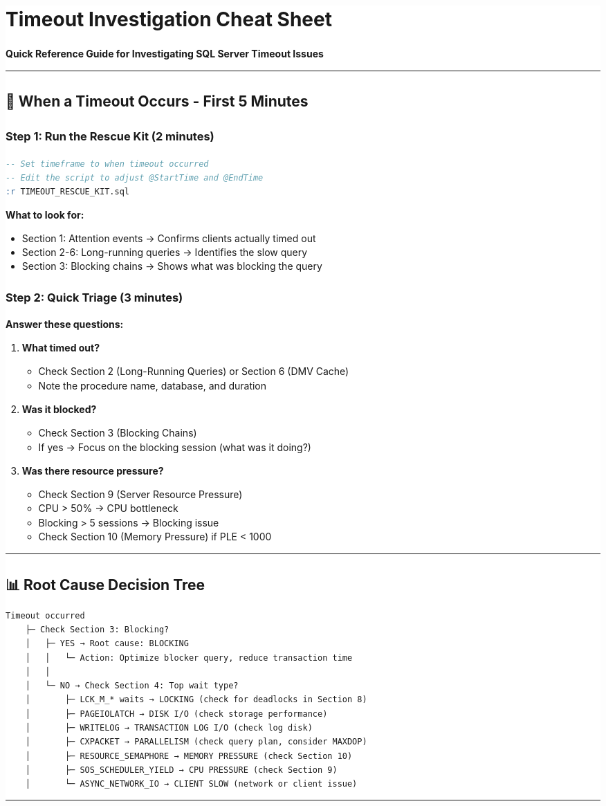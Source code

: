 # Timeout Investigation Cheat Sheet

**Quick Reference Guide for Investigating SQL Server Timeout Issues**

---

## 🚨 When a Timeout Occurs - First 5 Minutes

### Step 1: Run the Rescue Kit (2 minutes)

```sql
-- Set timeframe to when timeout occurred
-- Edit the script to adjust @StartTime and @EndTime
:r TIMEOUT_RESCUE_KIT.sql
```

**What to look for:**
- Section 1: Attention events → Confirms clients actually timed out
- Section 2-6: Long-running queries → Identifies the slow query
- Section 3: Blocking chains → Shows what was blocking the query

### Step 2: Quick Triage (3 minutes)

**Answer these questions:**

1. **What timed out?**
   - Check Section 2 (Long-Running Queries) or Section 6 (DMV Cache)
   - Note the procedure name, database, and duration

2. **Was it blocked?**
   - Check Section 3 (Blocking Chains)
   - If yes → Focus on the blocking session (what was it doing?)

3. **Was there resource pressure?**
   - Check Section 9 (Server Resource Pressure)
   - CPU > 50% → CPU bottleneck
   - Blocking > 5 sessions → Blocking issue
   - Check Section 10 (Memory Pressure) if PLE < 1000

---

## 📊 Root Cause Decision Tree

```
Timeout occurred
    ├─ Check Section 3: Blocking?
    │   ├─ YES → Root cause: BLOCKING
    │   │   └─ Action: Optimize blocker query, reduce transaction time
    │   │
    │   └─ NO → Check Section 4: Top wait type?
    │       ├─ LCK_M_* waits → LOCKING (check for deadlocks in Section 8)
    │       ├─ PAGEIOLATCH → DISK I/O (check storage performance)
    │       ├─ WRITELOG → TRANSACTION LOG I/O (check log disk)
    │       ├─ CXPACKET → PARALLELISM (check query plan, consider MAXDOP)
    │       ├─ RESOURCE_SEMAPHORE → MEMORY PRESSURE (check Section 10)
    │       ├─ SOS_SCHEDULER_YIELD → CPU PRESSURE (check Section 9)
    │       └─ ASYNC_NETWORK_IO → CLIENT SLOW (network or client issue)
```

---